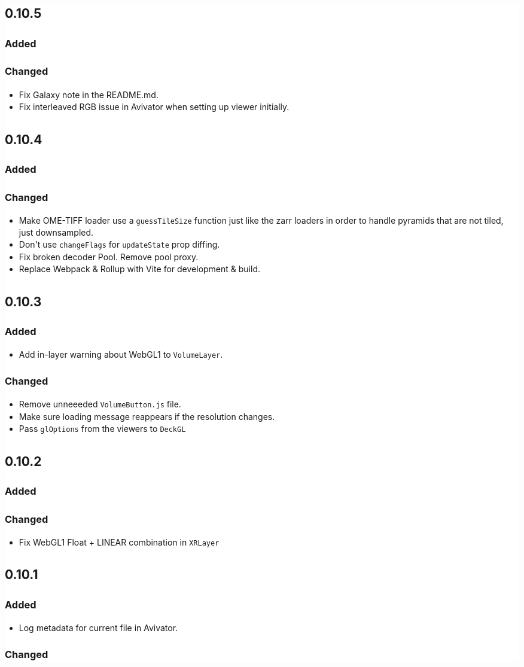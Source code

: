 ## 0.10.5

### Added

### Changed

- Fix Galaxy note in the README.md.
- Fix interleaved RGB issue in Avivator when setting up viewer initially.

## 0.10.4

### Added

### Changed

- Make OME-TIFF loader use a `guessTileSize` function just like the zarr loaders in order to handle pyramids that are not tiled, just downsampled.
- Don't use `changeFlags` for `updateState` prop diffing.
- Fix broken decoder Pool. Remove pool proxy.
- Replace Webpack & Rollup with Vite for development & build.

## 0.10.3

### Added

- Add in-layer warning about WebGL1 to `VolumeLayer`.

### Changed

- Remove unneeeded `VolumeButton.js` file.
- Make sure loading message reappears if the resolution changes.
- Pass `glOptions` from the viewers to `DeckGL`

## 0.10.2

### Added

### Changed

- Fix WebGL1 Float + LINEAR combination in `XRLayer`

## 0.10.1

### Added

- Log metadata for current file in Avivator.

### Changed
